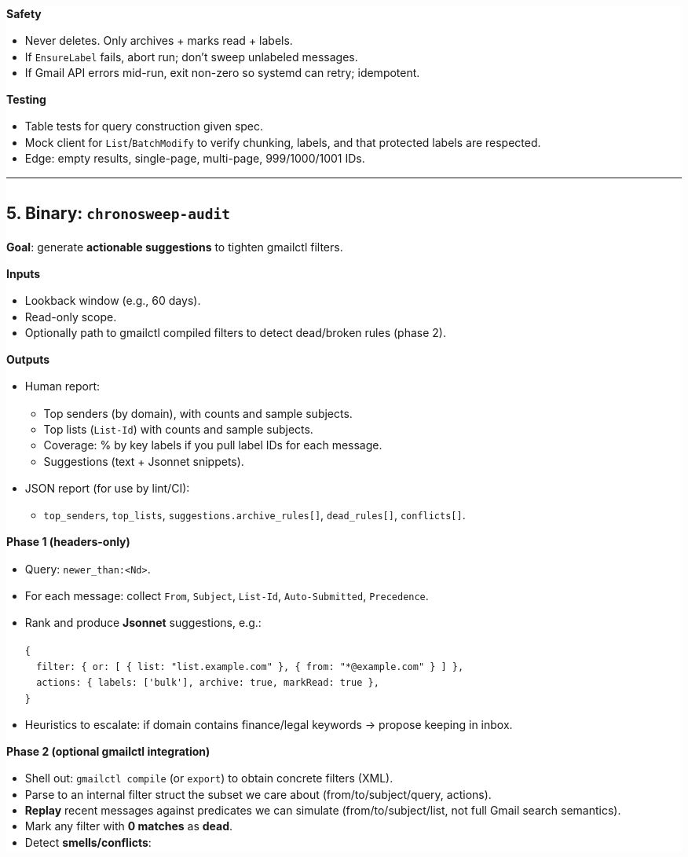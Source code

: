 **Safety**

* Never deletes. Only archives + marks read + labels.
* If `EnsureLabel` fails, abort run; don’t sweep unlabeled messages.
* If Gmail API errors mid-run, exit non-zero so systemd can retry; idempotent.

**Testing**

* Table tests for query construction given spec.
* Mock client for `List`/`BatchModify` to verify chunking, labels, and that protected labels are respected.
* Edge: empty results, single-page, multi-page, 999/1000/1001 IDs.

---

## 5. Binary: `chronosweep-audit`

**Goal**: generate **actionable suggestions** to tighten gmailctl filters.

**Inputs**

* Lookback window (e.g., 60 days).
* Read-only scope.
* Optionally path to gmailctl compiled filters to detect dead/broken rules (phase 2).

**Outputs**

* Human report:

  * Top senders (by domain), with counts and sample subjects.
  * Top lists (`List-Id`) with counts and sample subjects.
  * Coverage: % by key labels if you pull label IDs for each message.
  * Suggestions (text + Jsonnet snippets).
* JSON report (for use by lint/CI):

  * `top_senders`, `top_lists`, `suggestions.archive_rules[]`, `dead_rules[]`, `conflicts[]`.

**Phase 1 (headers-only)**

* Query: `newer_than:<Nd>`.
* For each message: collect `From`, `Subject`, `List-Id`, `Auto-Submitted`, `Precedence`.
* Rank and produce **Jsonnet** suggestions, e.g.:

  ```jsonnet
  {
    filter: { or: [ { list: "list.example.com" }, { from: "*@example.com" } ] },
    actions: { labels: ['bulk'], archive: true, markRead: true },
  }
  ```
* Heuristics to escalate: if domain contains finance/legal keywords → propose keeping in inbox.

**Phase 2 (optional gmailctl integration)**

* Shell out: `gmailctl compile` (or `export`) to obtain concrete filters (XML).
* Parse to an internal filter struct the subset we care about (from/to/subject/query, actions).
* **Replay** recent messages against predicates we can simulate (from/to/subject/list, not full Gmail search semantics).
* Mark any filter with **0 matches** as **dead**.
* Detect **smells/conflicts**:
